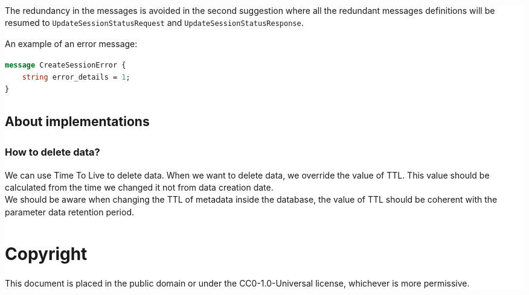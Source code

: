 The redundancy in the messages is avoided in the second suggestion where all the redundant messages definitions will be resumed to `UpdateSessionStatusRequest`  and `UpdateSessionStatusResponse`. 


An example of an error message:
```protobuf
message CreateSessionError {
    string error_details = 1;
}
```


## About implementations

### How to delete data? 
We can use Time To Live to delete data. When we want to delete data, we override the value of TTL. This value should be calculated from the time we changed it not from data creation date.  
We should be aware when changing the TTL of metadata inside the database, the value of TTL should be coherent with the parameter data retention period. 

# Copyright

This document is placed in the public domain or under the CC0-1.0-Universal license, whichever is more permissive.
